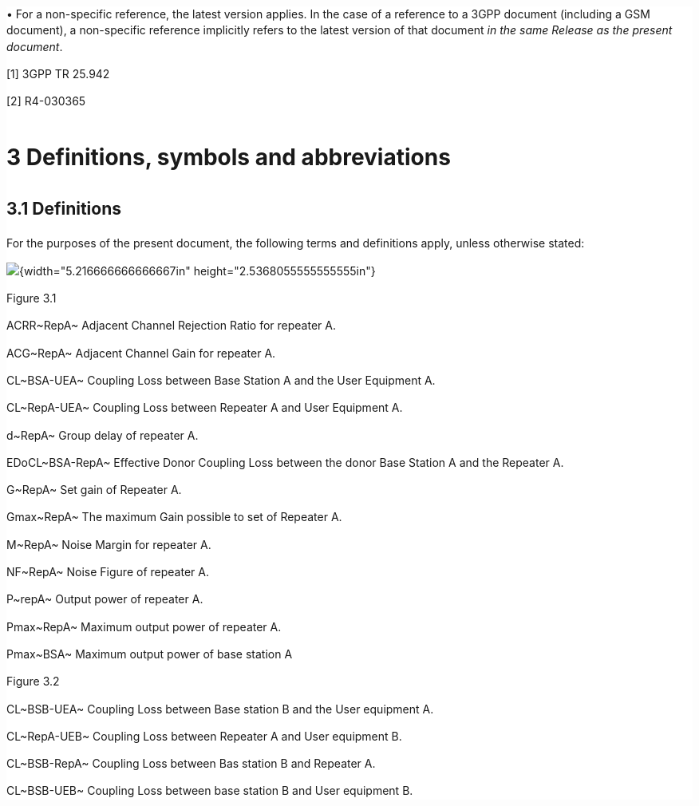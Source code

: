 • For a non-specific reference, the latest version applies. In the case
of a reference to a 3GPP document (including a GSM document), a
non-specific reference implicitly refers to the latest version of that
document *in the same Release as the present document*.

\[1\] 3GPP TR 25.942

\[2\] R4-030365

3 Definitions, symbols and abbreviations
========================================

3.1 Definitions
---------------

For the purposes of the present document, the following terms and
definitions apply, unless otherwise stated:

![](media/image2.wmf){width="5.216666666666667in"
height="2.5368055555555555in"}

Figure 3.1

ACRR~RepA~ Adjacent Channel Rejection Ratio for repeater A.

ACG~RepA~ Adjacent Channel Gain for repeater A.

CL~BSA-UEA~ Coupling Loss between Base Station A and the User Equipment
A.

CL~RepA-UEA~ Coupling Loss between Repeater A and User Equipment A.

d~RepA~ Group delay of repeater A.

EDoCL~BSA-RepA~ Effective Donor Coupling Loss between the donor Base
Station A and the Repeater A.

G~RepA~ Set gain of Repeater A.

Gmax~RepA~ The maximum Gain possible to set of Repeater A.

M~RepA~ Noise Margin for repeater A.

NF~RepA~ Noise Figure of repeater A.

P~repA~ Output power of repeater A.

Pmax~RepA~ Maximum output power of repeater A.

Pmax~BSA~ Maximum output power of base station A

Figure 3.2

CL~BSB-UEA~ Coupling Loss between Base station B and the User equipment
A.

CL~RepA-UEB~ Coupling Loss between Repeater A and User equipment B.

CL~BSB-RepA~ Coupling Loss between Bas station B and Repeater A.

CL~BSB-UEB~ Coupling Loss between base station B and User equipment B.


[^1]: Generated noise:
[^2]: Total noise: N~bs~+N~repeater~=(-102Error: Reference source not
[^3]: Generated noise:
[^4]: Total noise: N~bs~+N~repeater~=(-102Error: Reference source not
[^5]: A 5 dB thermal noise figure has been used for the base station.